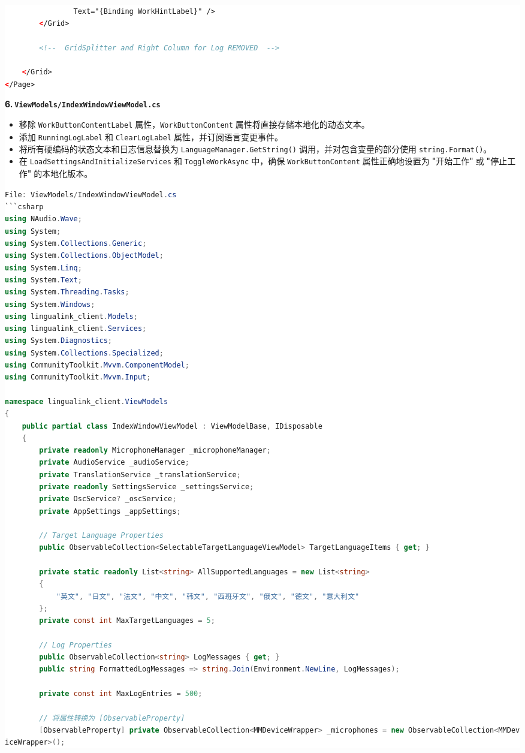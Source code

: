 ```xml
                Text="{Binding WorkHintLabel}" />
        </Grid>

        <!--  GridSplitter and Right Column for Log REMOVED  -->

    </Grid>
</Page>
```

**6. `ViewModels/IndexWindowViewModel.cs`**

*   移除 `WorkButtonContentLabel` 属性，`WorkButtonContent` 属性将直接存储本地化的动态文本。
*   添加 `RunningLogLabel` 和 `ClearLogLabel` 属性，并订阅语言变更事件。
*   将所有硬编码的状态文本和日志信息替换为 `LanguageManager.GetString()` 调用，并对包含变量的部分使用 `string.Format()`。
*   在 `LoadSettingsAndInitializeServices` 和 `ToggleWorkAsync` 中，确保 `WorkButtonContent` 属性正确地设置为 "开始工作" 或 "停止工作" 的本地化版本。

```csharp
File: ViewModels/IndexWindowViewModel.cs
```csharp
using NAudio.Wave;
using System;
using System.Collections.Generic;
using System.Collections.ObjectModel;
using System.Linq;
using System.Text;
using System.Threading.Tasks;
using System.Windows;
using lingualink_client.Models;
using lingualink_client.Services;
using System.Diagnostics;
using System.Collections.Specialized;
using CommunityToolkit.Mvvm.ComponentModel;
using CommunityToolkit.Mvvm.Input;

namespace lingualink_client.ViewModels
{
    public partial class IndexWindowViewModel : ViewModelBase, IDisposable
    {
        private readonly MicrophoneManager _microphoneManager;
        private AudioService _audioService;
        private TranslationService _translationService;
        private readonly SettingsService _settingsService;
        private OscService? _oscService;
        private AppSettings _appSettings;
        
        // Target Language Properties
        public ObservableCollection<SelectableTargetLanguageViewModel> TargetLanguageItems { get; }

        private static readonly List<string> AllSupportedLanguages = new List<string> 
        { 
            "英文", "日文", "法文", "中文", "韩文", "西班牙文", "俄文", "德文", "意大利文" 
        };
        private const int MaxTargetLanguages = 5;

        // Log Properties
        public ObservableCollection<string> LogMessages { get; }
        public string FormattedLogMessages => string.Join(Environment.NewLine, LogMessages);

        private const int MaxLogEntries = 500;

        // 将属性转换为 [ObservableProperty]
        [ObservableProperty] private ObservableCollection<MMDeviceWrapper> _microphones = new ObservableCollection<MMDeviceWrapper>();

```